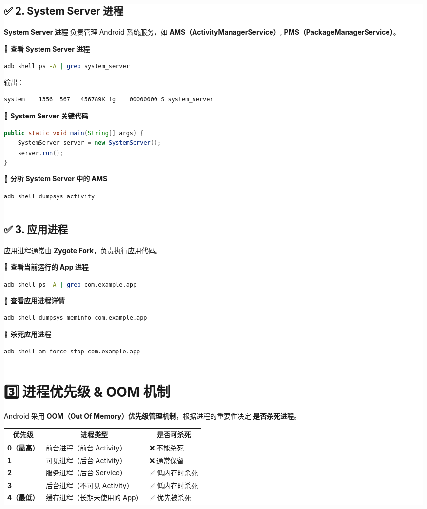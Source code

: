 
## **✅ 2. System Server 进程**
**System Server 进程** 负责管理 Android 系统服务，如 **AMS（ActivityManagerService）**, **PMS（PackageManagerService）**。

📌 **查看 System Server 进程**
```bash
adb shell ps -A | grep system_server
```
输出：
```
system    1356  567   456789K fg    00000000 S system_server
```

📌 **System Server 关键代码**
```java
public static void main(String[] args) {
    SystemServer server = new SystemServer();
    server.run();
}
```

📌 **分析 System Server 中的 AMS**
```bash
adb shell dumpsys activity
```

---

## **✅ 3. 应用进程**
应用进程通常由 **Zygote Fork**，负责执行应用代码。

📌 **查看当前运行的 App 进程**
```bash
adb shell ps -A | grep com.example.app
```

📌 **查看应用进程详情**
```bash
adb shell dumpsys meminfo com.example.app
```

📌 **杀死应用进程**
```bash
adb shell am force-stop com.example.app
```

---

# **3️⃣ 进程优先级 & OOM 机制**
Android 采用 **OOM（Out Of Memory）优先级管理机制**，根据进程的重要性决定 **是否杀死进程**。

| **优先级** | **进程类型** | **是否可杀死** |
|-----------|----------|-----------|
| **0（最高）** | 前台进程（前台 Activity） | ❌ 不能杀死 |
| **1** | 可见进程（后台 Activity） | ❌ 通常保留 |
| **2** | 服务进程（后台 Service） | ✅ 低内存时杀死 |
| **3** | 后台进程（不可见 Activity） | ✅ 低内存时杀死 |
| **4（最低）** | 缓存进程（长期未使用的 App） | ✅ 优先被杀死 |

